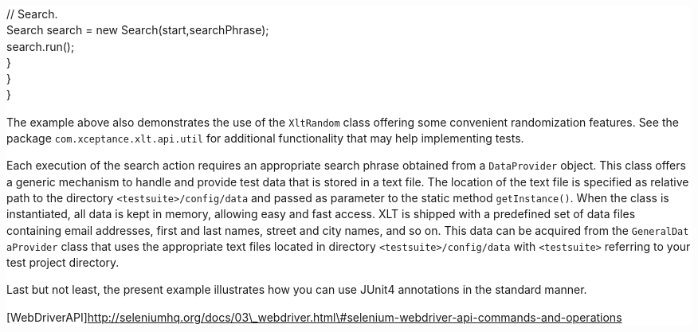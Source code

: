 // Search.  
Search search = new Search(start,searchPhrase);  
search.run();  
}  
}  
}

The example above also demonstrates the use of the `XltRandom` class
offering some convenient randomization features. See the package
`com.xceptance.xlt.api.util` for additional functionality that may help
implementing tests.

Each execution of the search action requires an appropriate search
phrase obtained from a `DataProvider` object. This class offers a
generic mechanism to handle and provide test data that is stored in a
text file. The location of the text file is specified as relative path
to the directory `<testsuite>/config/data` and passed as parameter to
the static method `getInstance()`. When the class is instantiated, all
data is kept in memory, allowing easy and fast access. XLT is shipped
with a predefined set of data files containing email addresses, first
and last names, street and city names, and so on. This data can be
acquired from the `GeneralDataProvider` class that uses the appropriate
text files located in directory `<testsuite>/config/data` with
`<testsuite>` referring to your test project directory.

Last but not least, the present example illustrates how you can use
JUnit4 annotations in the standard manner.

\[WebDriverAPI\]http://seleniumhq.org/docs/03\_webdriver.html\#selenium-webdriver-api-commands-and-operations

